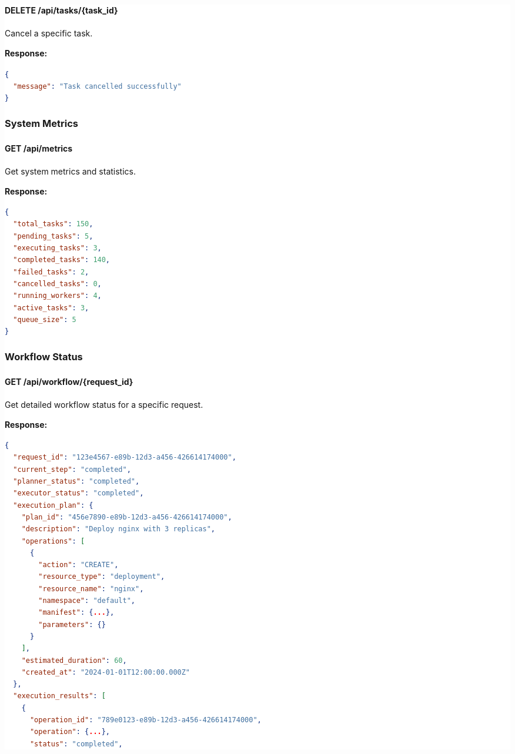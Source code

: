 #### DELETE /api/tasks/{task_id}

Cancel a specific task.

**Response:**
```json
{
  "message": "Task cancelled successfully"
}
```

### System Metrics

#### GET /api/metrics

Get system metrics and statistics.

**Response:**
```json
{
  "total_tasks": 150,
  "pending_tasks": 5,
  "executing_tasks": 3,
  "completed_tasks": 140,
  "failed_tasks": 2,
  "cancelled_tasks": 0,
  "running_workers": 4,
  "active_tasks": 3,
  "queue_size": 5
}
```

### Workflow Status

#### GET /api/workflow/{request_id}

Get detailed workflow status for a specific request.

**Response:**
```json
{
  "request_id": "123e4567-e89b-12d3-a456-426614174000",
  "current_step": "completed",
  "planner_status": "completed",
  "executor_status": "completed",
  "execution_plan": {
    "plan_id": "456e7890-e89b-12d3-a456-426614174000",
    "description": "Deploy nginx with 3 replicas",
    "operations": [
      {
        "action": "CREATE",
        "resource_type": "deployment",
        "resource_name": "nginx",
        "namespace": "default",
        "manifest": {...},
        "parameters": {}
      }
    ],
    "estimated_duration": 60,
    "created_at": "2024-01-01T12:00:00.000Z"
  },
  "execution_results": [
    {
      "operation_id": "789e0123-e89b-12d3-a456-426614174000",
      "operation": {...},
      "status": "completed",
```